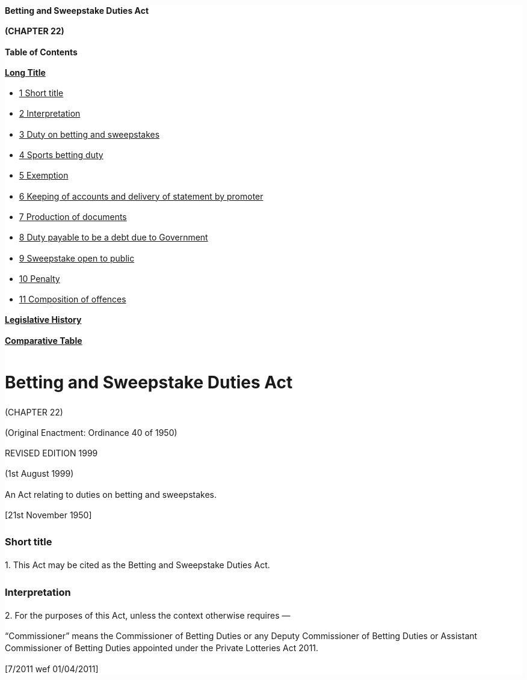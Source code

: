 **Betting and Sweepstake Duties Act**

**(CHAPTER 22)**

**Table of Contents**

[**Long Title**](#Betting-and-Sweepstake-Duties-Act)

- [1 Short title](#Short-title)

- [2 Interpretation](#Interpretation)

- [3 Duty on betting and sweepstakes](#Duty-on-betting-and-sweepstakes)

- [4 Sports betting duty](#Sports-betting-duty)

- [5 Exemption](#Exemption)

- [6 Keeping of accounts and delivery of statement by promoter](#Keeping-of-accounts-and-delivery-of-statement-by-promoter)

- [7 Production of documents](#Production-of-documents)

- [8 Duty payable to be a debt due to Government](#Duty-payable-to-be-a-debt-due-to-Government)

- [9 Sweepstake open to public](#Sweepstake-open-to-public)

- [10 Penalty](#Penalty)

- [11 Composition of offences](#Composition-of-offences)

[**Legislative History**](#Legislative-History)

[**Comparative Table**](#Comparative-Table)

# Betting and Sweepstake Duties Act

(CHAPTER 22)

(Original Enactment: Ordinance 40 of 1950)

REVISED EDITION 1999

(1st August 1999)

An Act relating to duties on betting and sweepstakes.

[21st November 1950]

### Short title

1\. This Act may be cited as the Betting and Sweepstake Duties Act.

### Interpretation

2\. For the purposes of this Act, unless the context otherwise requires —

“Commissioner” means the Commissioner of Betting Duties or any Deputy Commissioner of Betting Duties or Assistant Commissioner of Betting Duties appointed under the Private Lotteries Act 2011.

[7/2011 wef 01/04/2011]
